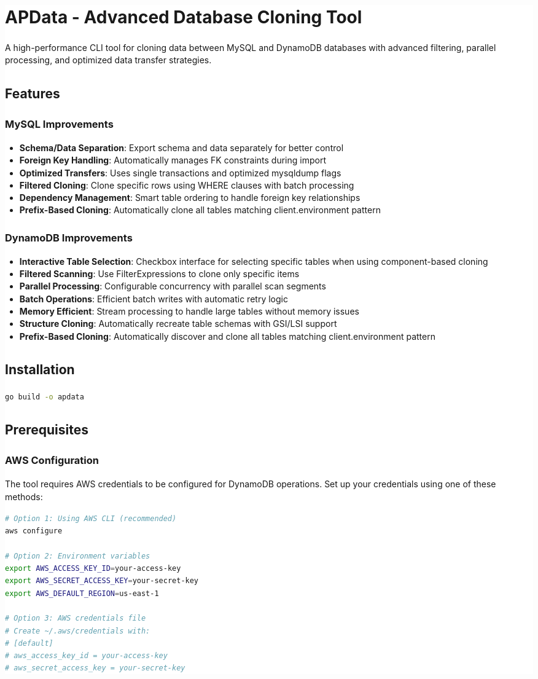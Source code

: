 # APData - Advanced Database Cloning Tool

A high-performance CLI tool for cloning data between MySQL and DynamoDB databases with advanced filtering, parallel processing, and optimized data transfer strategies.

## Features

### MySQL Improvements

- **Schema/Data Separation**: Export schema and data separately for better control
- **Foreign Key Handling**: Automatically manages FK constraints during import
- **Optimized Transfers**: Uses single transactions and optimized mysqldump flags
- **Filtered Cloning**: Clone specific rows using WHERE clauses with batch processing
- **Dependency Management**: Smart table ordering to handle foreign key relationships
- **Prefix-Based Cloning**: Automatically clone all tables matching client.environment pattern

### DynamoDB Improvements

- **Interactive Table Selection**: Checkbox interface for selecting specific tables when using component-based cloning
- **Filtered Scanning**: Use FilterExpressions to clone only specific items
- **Parallel Processing**: Configurable concurrency with parallel scan segments
- **Batch Operations**: Efficient batch writes with automatic retry logic
- **Memory Efficient**: Stream processing to handle large tables without memory issues
- **Structure Cloning**: Automatically recreate table schemas with GSI/LSI support
- **Prefix-Based Cloning**: Automatically discover and clone all tables matching client.environment pattern

## Installation

```bash
go build -o apdata
```

## Prerequisites

### AWS Configuration

The tool requires AWS credentials to be configured for DynamoDB operations. Set up your credentials using one of these methods:

```bash
# Option 1: Using AWS CLI (recommended)
aws configure

# Option 2: Environment variables
export AWS_ACCESS_KEY_ID=your-access-key
export AWS_SECRET_ACCESS_KEY=your-secret-key
export AWS_DEFAULT_REGION=us-east-1

# Option 3: AWS credentials file
# Create ~/.aws/credentials with:
# [default]
# aws_access_key_id = your-access-key
# aws_secret_access_key = your-secret-key
```
